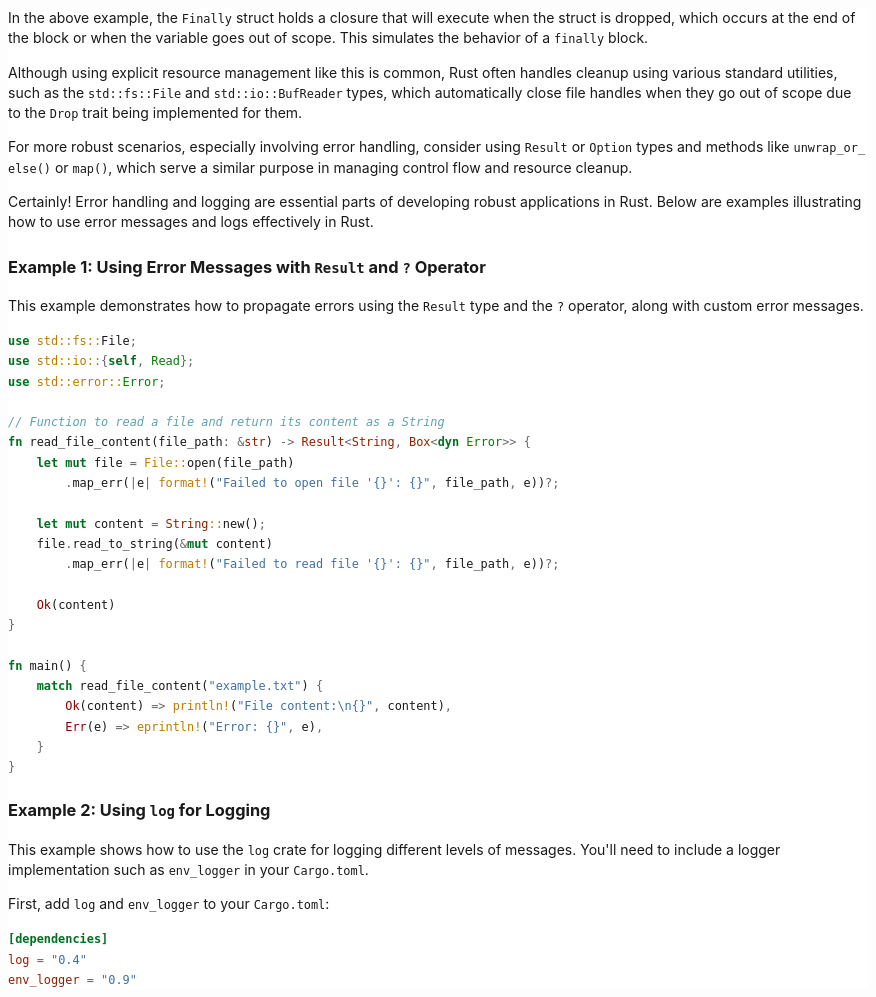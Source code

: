 In the above example, the `Finally` struct holds a closure that will execute when the struct is dropped, which occurs at the end of the block or when the variable goes out of scope. This simulates the behavior of a `finally` block.

Although using explicit resource management like this is common, Rust often handles cleanup using various standard utilities, such as the `std::fs::File` and `std::io::BufReader` types, which automatically close file handles when they go out of scope due to the `Drop` trait being implemented for them.

For more robust scenarios, especially involving error handling, consider using `Result` or `Option` types and methods like `unwrap_or_else()` or `map()`, which serve a similar purpose in managing control flow and resource cleanup.

Certainly! Error handling and logging are essential parts of developing robust applications in Rust. Below are examples illustrating how to use error messages and logs effectively in Rust.

### Example 1: Using Error Messages with `Result` and `?` Operator

This example demonstrates how to propagate errors using the `Result` type and the `?` operator, along with custom error messages.

```rust
use std::fs::File;
use std::io::{self, Read};
use std::error::Error;

// Function to read a file and return its content as a String
fn read_file_content(file_path: &str) -> Result<String, Box<dyn Error>> {
    let mut file = File::open(file_path)
        .map_err(|e| format!("Failed to open file '{}': {}", file_path, e))?;
    
    let mut content = String::new();
    file.read_to_string(&mut content)
        .map_err(|e| format!("Failed to read file '{}': {}", file_path, e))?;
    
    Ok(content)
}

fn main() {
    match read_file_content("example.txt") {
        Ok(content) => println!("File content:\n{}", content),
        Err(e) => eprintln!("Error: {}", e),
    }
}
```

### Example 2: Using `log` for Logging

This example shows how to use the `log` crate for logging different levels of messages. You'll need to include a logger implementation such as `env_logger` in your `Cargo.toml`.

First, add `log` and `env_logger` to your `Cargo.toml`:

```toml
[dependencies]
log = "0.4"
env_logger = "0.9"
```
